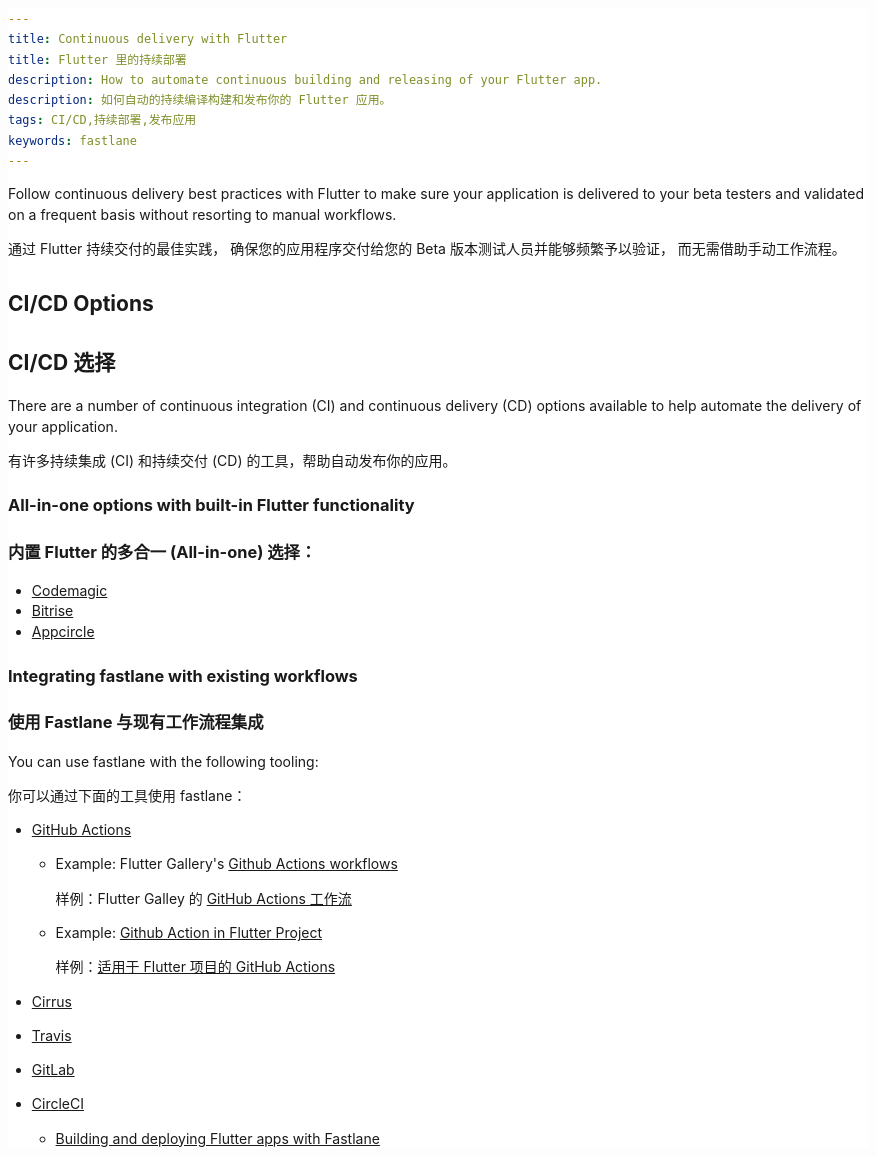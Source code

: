 ```yaml
---
title: Continuous delivery with Flutter
title: Flutter 里的持续部署
description: How to automate continuous building and releasing of your Flutter app.
description: 如何自动的持续编译构建和发布你的 Flutter 应用。
tags: CI/CD,持续部署,发布应用
keywords: fastlane
---
```


Follow continuous delivery best practices with Flutter to make sure your
application is delivered to your beta testers and validated on a frequent basis
without resorting to manual workflows.

通过 Flutter 持续交付的最佳实践，
确保您的应用程序交付给您的 Beta 版本测试人员并能够频繁予以验证，
而无需借助手动工作流程。

## CI/CD Options

## CI/CD 选择

There are a number of continuous integration (CI) and continuous delivery (CD)
options available to help automate the delivery of your application.

有许多持续集成 (CI) 和持续交付 (CD) 的工具，帮助自动发布你的应用。

### All-in-one options with built-in Flutter functionality

### 内置 Flutter 的多合一 (All-in-one) 选择：

* [Codemagic][]
* [Bitrise][]
* [Appcircle][]

### Integrating fastlane with existing workflows

### 使用 Fastlane 与现有工作流程集成

You can use fastlane with the following tooling:

你可以通过下面的工具使用 fastlane：

* [GitHub Actions][]
    * Example: Flutter Gallery's [Github Actions workflows][]

      样例：Flutter Galley 的 [GitHub Actions 工作流][Github Actions workflows]
    
    * Example: [Github Action in Flutter Project][]

      样例：[适用于 Flutter 项目的 GitHub Actions][Github Action in Flutter Project]

* [Cirrus][]
* [Travis][]
* [GitLab][]
* [CircleCI][]
    * [Building and deploying Flutter apps with Fastlane][]


[Android app signing steps]: {{site.url}}/deployment/android#signing-the-app
[Appcircle]: https://appcircle.io/blog/guide-to-automated-mobile-ci-cd-for-flutter-projects-with-appcircle/
[Apple Developer Account console]: {{site.apple-dev}}/account/ios/certificate/
[Bitrise]: https://devcenter.bitrise.io/getting-started/getting-started-with-flutter-apps/
[CI Options and Examples]: #reference-and-examples
[Cirrus]: https://cirrus-ci.org
[Cirrus script]: {{site.repo.flutter}}/blob/master/.cirrus.yml
[Codemagic]: https://blog.codemagic.io/getting-started-with-codemagic/
[fastlane]: https://docs.fastlane.tools
[fastlane Android beta deployment guide]: https://docs.fastlane.tools/getting-started/android/beta-deployment/
[fastlane CI documentation]: https://docs.fastlane.tools/best-practices/continuous-integration
[fastlane iOS beta deployment guide]: https://docs.fastlane.tools/getting-started/ios/beta-deployment/
[Flutter Gallery Project]: {{site.repo.gallery}}
[Github Action in Flutter Project]: {{site.github}}/nabilnalakath/flutter-githubaction
[GitHub Actions]: {{site.github}}/features/actions
[Github Actions workflows]: {{site.repo.gallery}}/tree/main/.github/workflows
[GitLab]: https://docs.gitlab.com/ee/ci/README.html#doc-nav
[CircleCI]: https://circleci.com
[Building and deploying Flutter apps with Fastlane]: https://circleci.com/blog/deploy-flutter-android
[Match]: https://docs.fastlane.tools/actions/match/
[Supply setup steps]: https://docs.fastlane.tools/getting-started/android/setup/#setting-up-supply
[Travis]: https://travis-ci.org/
[Apple Developer Program]: https://developer.apple.com/programs
[Xcode Cloud]: https://developer.apple.com/xcode-cloud
[Xcode Cloud workflow]: https://developer.apple.com/documentation/xcode/xcode-cloud-workflow-reference
[custom build scripts]: https://developer.apple.com/documentation/xcode/writing-custom-build-scripts
[predefined environment variables]: https://developer.apple.com/documentation/xcode/environment-variable-reference
[Setting the next build number for Xcode Cloud builds]: https://developer.apple.com/documentation/xcode/setting-the-next-build-number-for-xcode-cloud-builds#Set-the-next-build-number-to-a-custom-value